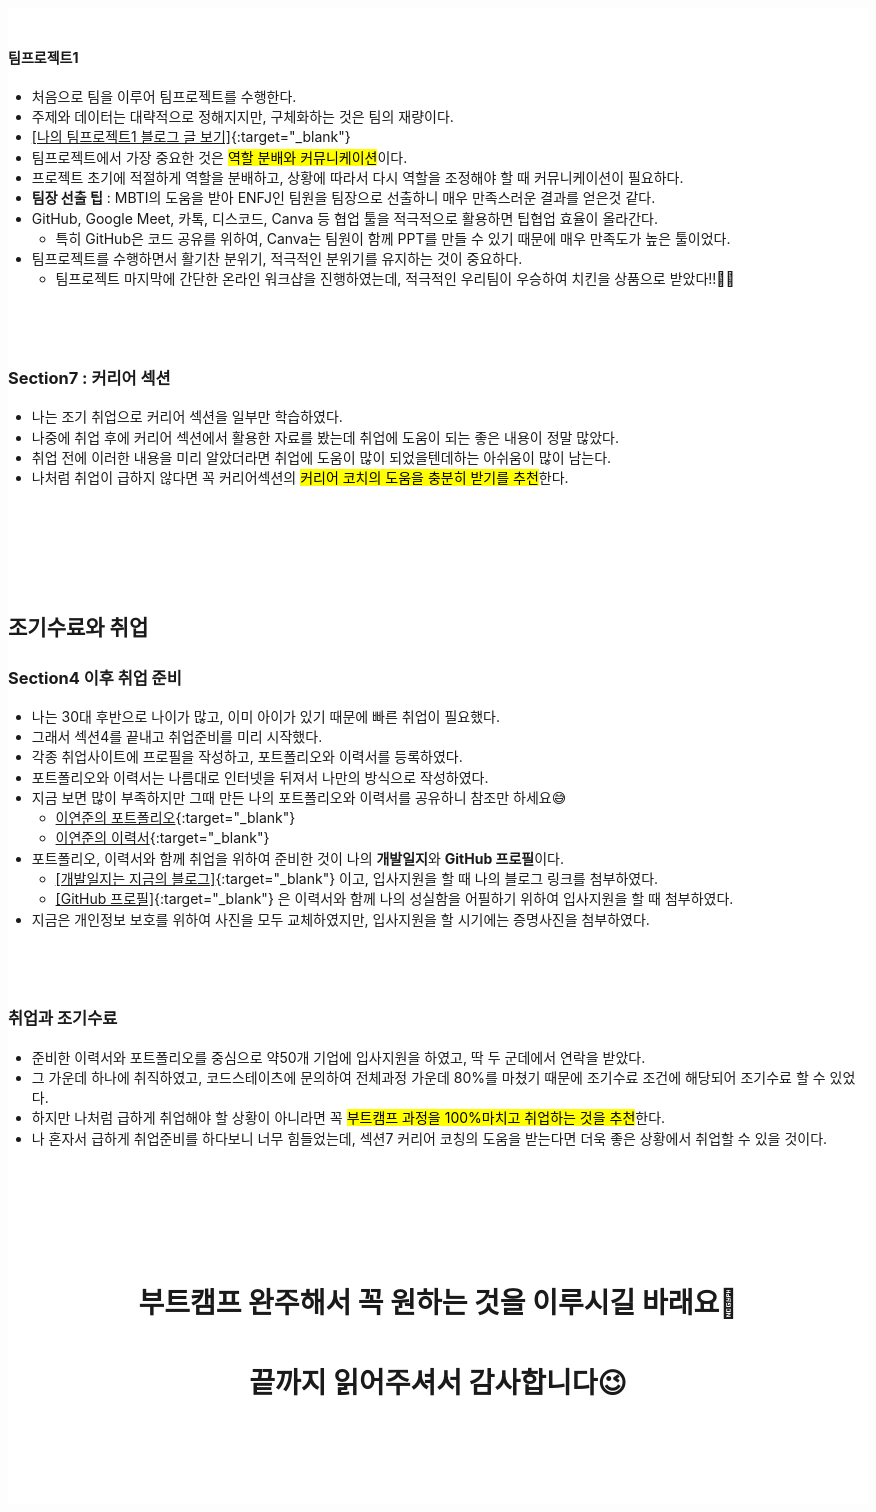 <br>

#### 팀프로젝트1
- 처음으로 팀을 이루어 팀프로젝트를 수행한다.
- 주제와 데이터는 대략적으로 정해지지만, 구체화하는 것은 팀의 재량이다.
- [[나의 팀프로젝트1 블로그 글 보기]](https://leeyeonjun85.github.io/aib%20log/AIB_TP1/){:target="_blank"}  
- 팀프로젝트에서 가장 중요한 것은 <mark>역할 분배와 커뮤니케이션</mark>이다.
- 프로젝트 초기에 적절하게 역할을 분배하고, 상황에 따라서 다시 역할을 조정해야 할 때 커뮤니케이션이 필요하다.
- **팀장 선출 팁** : MBTI의 도움을 받아 ENFJ인 팀원을 팀장으로 선출하니 매우 만족스러운 결과를 얻은것 같다.
- GitHub, Google Meet, 카톡, 디스코드, Canva 등 협업 툴을 적극적으로 활용하면 팁협업 효율이 올라간다.
  - 특히 GitHub은 코드 공유를 위하여, Canva는 팀원이 함께 PPT를 만들 수 있기 때문에 매우 만족도가 높은 툴이었다.
- 팀프로젝트를 수행하면서 활기찬 분위기, 적극적인 분위기를 유지하는 것이 중요하다.
  - 팀프로젝트 마지막에 간단한 온라인 워크샵을 진행하였는데, 적극적인 우리팀이 우승하여 치킨을 상품으로 받았다!!🐔🍗


<br><br>


### Section7 : 커리어 섹션
- 나는 조기 취업으로 커리어 섹션을 일부만 학습하였다.
- 나중에 취업 후에 커리어 섹션에서 활용한 자료를 봤는데 취업에 도움이 되는 좋은 내용이 정말 많았다.
- 취업 전에 이러한 내용을 미리 알았더라면 취업에 도움이 많이 되었을텐데하는 아쉬움이 많이 남는다.
- 나처럼 취업이 급하지 않다면 꼭 커리어섹션의 <mark>커리어 코치의 도움을 충분히 받기를 추천</mark>한다.




<br><br><br><br>




## 조기수료와 취업
### Section4 이후 취업 준비
- 나는 30대 후반으로 나이가 많고, 이미 아이가 있기 때문에 빠른 취업이 필요했다.
- 그래서 섹션4를 끝내고 취업준비를 미리 시작했다.
- 각종 취업사이트에 프로필을 작성하고, 포트폴리오와 이력서를 등록하였다.
- 포트폴리오와 이력서는 나름대로 인터넷을 뒤져서 나만의 방식으로 작성하였다.
- 지금 보면 많이 부족하지만 그때 만든 나의 포트폴리오와 이력서를 공유하니 참조만 하세요😅
  - [이연준의 포트폴리오](http://54.180.116.56/portfolio/){:target="_blank"}  
  - [이연준의 이력서](http://54.180.116.56/aboutme/){:target="_blank"}  
- 포트폴리오, 이력서와 함께 취업을 위하여 준비한 것이 나의 **개발일지**와 **GitHub 프로필**이다.
  - [[개발일지는 지금의 블로그]](https://leeyeonjun85.github.io/){:target="_blank"}  이고, 입사지원을 할 때 나의 블로그 링크를 첨부하였다.
  - [[GitHub 프로필]](https://github.com/leeyeonjun85){:target="_blank"}  은 이력서와 함께 나의 성실함을 어필하기 위하여 입사지원을 할 때 첨부하였다.
- 지금은 개인정보 보호를 위하여 사진을 모두 교체하였지만, 입사지원을 할 시기에는 증명사진을 첨부하였다.


<br><br>


### 취업과 조기수료
- 준비한 이력서와 포트폴리오를 중심으로 약50개 기업에 입사지원을 하였고, 딱 두 군데에서 연락을 받았다.
- 그 가운데 하나에 취직하였고, 코드스테이츠에 문의하여 전체과정 가운데 80%를 마쳤기 때문에 조기수료 조건에 해당되어 조기수료 할 수 있었다.
- 하지만 나처럼 급하게 취업해야 할 상황이 아니라면 꼭 <mark>부트캠프 과정을 100%마치고 취업하는 것을 추천</mark>한다.
- 나 혼자서 급하게 취업준비를 하다보니 너무 힘들었는데, 섹션7 커리어 코칭의 도움을 받는다면 더욱 좋은 상황에서 취업할 수 있을 것이다.





<br><br><br><br>  
<center>  
<h1>부트캠프 완주해서 꼭 원하는 것을 이루시길 바래요🌈</h1> 
<h1>끝까지 읽어주셔서 감사합니다😉</h1>  
</center>  
<br><br><br><br>  


